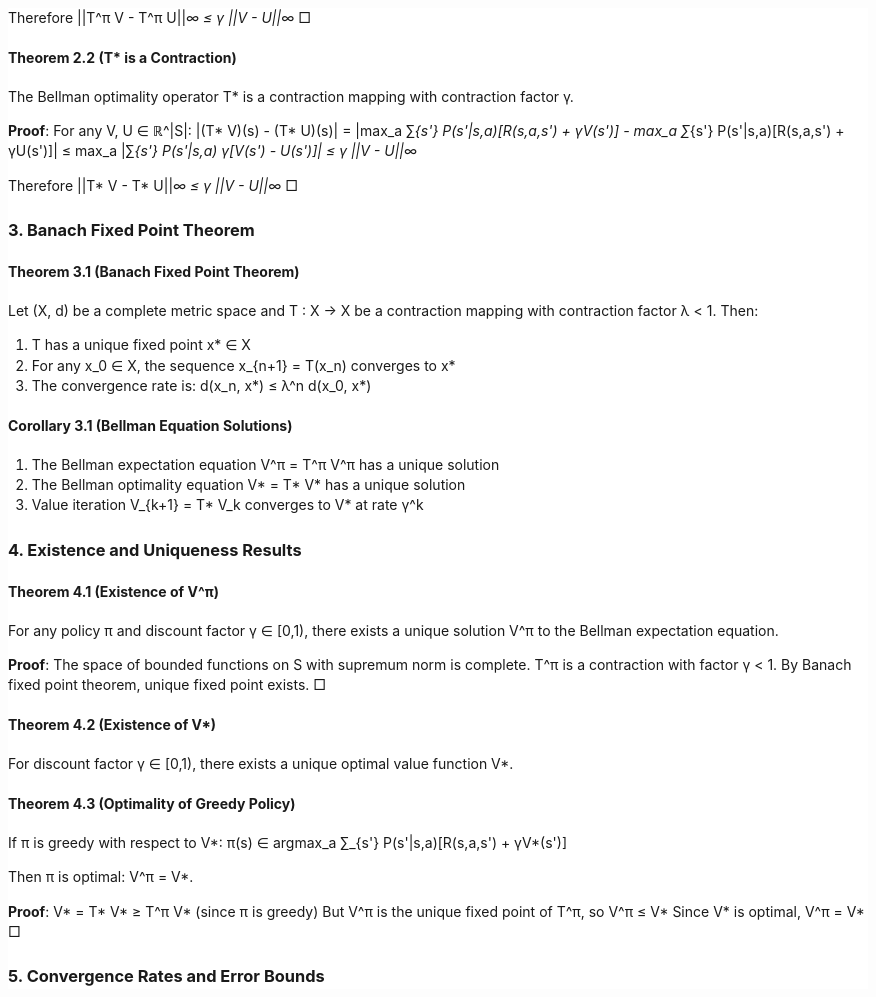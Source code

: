 Therefore ||T^π V - T^π U||_∞ ≤ γ ||V - U||_∞ □

#### Theorem 2.2 (T* is a Contraction)
The Bellman optimality operator T* is a contraction mapping with contraction factor γ.

**Proof**: 
For any V, U ∈ ℝ^|S|:
|(T* V)(s) - (T* U)(s)|
= |max_a ∑_{s'} P(s'|s,a)[R(s,a,s') + γV(s')] - max_a ∑_{s'} P(s'|s,a)[R(s,a,s') + γU(s')]|
≤ max_a |∑_{s'} P(s'|s,a) γ[V(s') - U(s')]|
≤ γ ||V - U||_∞

Therefore ||T* V - T* U||_∞ ≤ γ ||V - U||_∞ □

### 3. Banach Fixed Point Theorem

#### Theorem 3.1 (Banach Fixed Point Theorem)
Let (X, d) be a complete metric space and T : X → X be a contraction mapping with contraction factor λ < 1. Then:
1. T has a unique fixed point x* ∈ X
2. For any x_0 ∈ X, the sequence x_{n+1} = T(x_n) converges to x*
3. The convergence rate is: d(x_n, x*) ≤ λ^n d(x_0, x*)

#### Corollary 3.1 (Bellman Equation Solutions)
1. The Bellman expectation equation V^π = T^π V^π has a unique solution
2. The Bellman optimality equation V* = T* V* has a unique solution
3. Value iteration V_{k+1} = T* V_k converges to V* at rate γ^k

### 4. Existence and Uniqueness Results

#### Theorem 4.1 (Existence of V^π)
For any policy π and discount factor γ ∈ [0,1), there exists a unique solution V^π to the Bellman expectation equation.

**Proof**: 
The space of bounded functions on S with supremum norm is complete. T^π is a contraction with factor γ < 1. By Banach fixed point theorem, unique fixed point exists. □

#### Theorem 4.2 (Existence of V*)
For discount factor γ ∈ [0,1), there exists a unique optimal value function V*.

#### Theorem 4.3 (Optimality of Greedy Policy)
If π is greedy with respect to V*:
π(s) ∈ argmax_a ∑_{s'} P(s'|s,a)[R(s,a,s') + γV*(s')]

Then π is optimal: V^π = V*.

**Proof**:
V* = T* V* ≥ T^π V* (since π is greedy)
But V^π is the unique fixed point of T^π, so V^π ≤ V*
Since V* is optimal, V^π = V* □

### 5. Convergence Rates and Error Bounds
